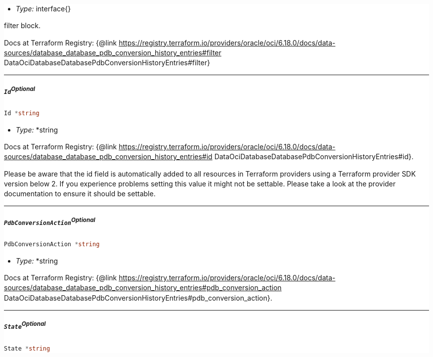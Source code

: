 - *Type:* interface{}

filter block.

Docs at Terraform Registry: {@link https://registry.terraform.io/providers/oracle/oci/6.18.0/docs/data-sources/database_database_pdb_conversion_history_entries#filter DataOciDatabaseDatabasePdbConversionHistoryEntries#filter}

---

##### `Id`<sup>Optional</sup> <a name="Id" id="rhizo-co-terraform-provider-oci.dataOciDatabaseDatabasePdbConversionHistoryEntries.DataOciDatabaseDatabasePdbConversionHistoryEntriesConfig.property.id"></a>

```go
Id *string
```

- *Type:* *string

Docs at Terraform Registry: {@link https://registry.terraform.io/providers/oracle/oci/6.18.0/docs/data-sources/database_database_pdb_conversion_history_entries#id DataOciDatabaseDatabasePdbConversionHistoryEntries#id}.

Please be aware that the id field is automatically added to all resources in Terraform providers using a Terraform provider SDK version below 2.
If you experience problems setting this value it might not be settable. Please take a look at the provider documentation to ensure it should be settable.

---

##### `PdbConversionAction`<sup>Optional</sup> <a name="PdbConversionAction" id="rhizo-co-terraform-provider-oci.dataOciDatabaseDatabasePdbConversionHistoryEntries.DataOciDatabaseDatabasePdbConversionHistoryEntriesConfig.property.pdbConversionAction"></a>

```go
PdbConversionAction *string
```

- *Type:* *string

Docs at Terraform Registry: {@link https://registry.terraform.io/providers/oracle/oci/6.18.0/docs/data-sources/database_database_pdb_conversion_history_entries#pdb_conversion_action DataOciDatabaseDatabasePdbConversionHistoryEntries#pdb_conversion_action}.

---

##### `State`<sup>Optional</sup> <a name="State" id="rhizo-co-terraform-provider-oci.dataOciDatabaseDatabasePdbConversionHistoryEntries.DataOciDatabaseDatabasePdbConversionHistoryEntriesConfig.property.state"></a>

```go
State *string
```
